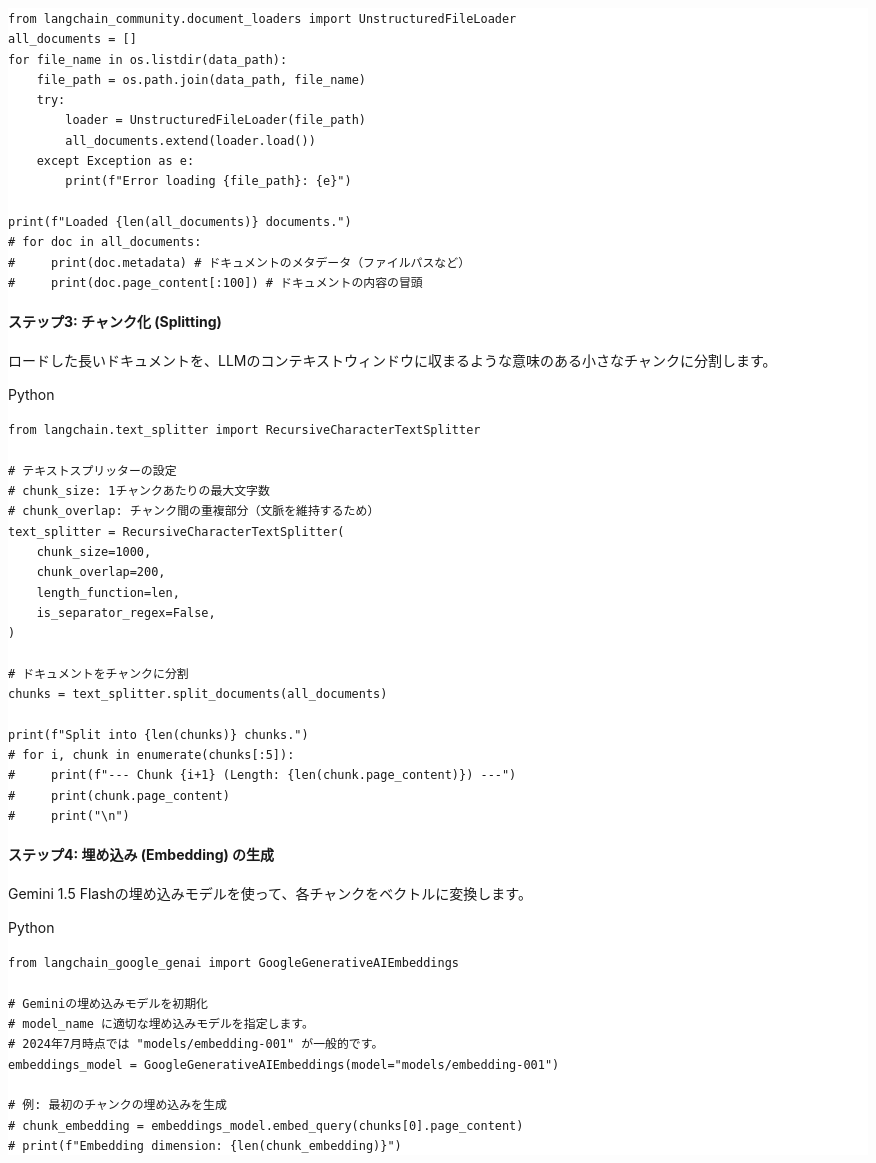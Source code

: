```
from langchain_community.document_loaders import UnstructuredFileLoader
all_documents = []
for file_name in os.listdir(data_path):
    file_path = os.path.join(data_path, file_name)
    try:
        loader = UnstructuredFileLoader(file_path)
        all_documents.extend(loader.load())
    except Exception as e:
        print(f"Error loading {file_path}: {e}")

print(f"Loaded {len(all_documents)} documents.")
# for doc in all_documents:
#     print(doc.metadata) # ドキュメントのメタデータ（ファイルパスなど）
#     print(doc.page_content[:100]) # ドキュメントの内容の冒頭
```

#### ステップ3: チャンク化 (Splitting)

ロードした長いドキュメントを、LLMのコンテキストウィンドウに収まるような意味のある小さなチャンクに分割します。

Python

```
from langchain.text_splitter import RecursiveCharacterTextSplitter

# テキストスプリッターの設定
# chunk_size: 1チャンクあたりの最大文字数
# chunk_overlap: チャンク間の重複部分（文脈を維持するため）
text_splitter = RecursiveCharacterTextSplitter(
    chunk_size=1000,
    chunk_overlap=200,
    length_function=len,
    is_separator_regex=False,
)

# ドキュメントをチャンクに分割
chunks = text_splitter.split_documents(all_documents)

print(f"Split into {len(chunks)} chunks.")
# for i, chunk in enumerate(chunks[:5]):
#     print(f"--- Chunk {i+1} (Length: {len(chunk.page_content)}) ---")
#     print(chunk.page_content)
#     print("\n")
```

#### ステップ4: 埋め込み (Embedding) の生成

Gemini 1.5 Flashの埋め込みモデルを使って、各チャンクをベクトルに変換します。

Python

```
from langchain_google_genai import GoogleGenerativeAIEmbeddings

# Geminiの埋め込みモデルを初期化
# model_name に適切な埋め込みモデルを指定します。
# 2024年7月時点では "models/embedding-001" が一般的です。
embeddings_model = GoogleGenerativeAIEmbeddings(model="models/embedding-001")

# 例: 最初のチャンクの埋め込みを生成
# chunk_embedding = embeddings_model.embed_query(chunks[0].page_content)
# print(f"Embedding dimension: {len(chunk_embedding)}")
```
